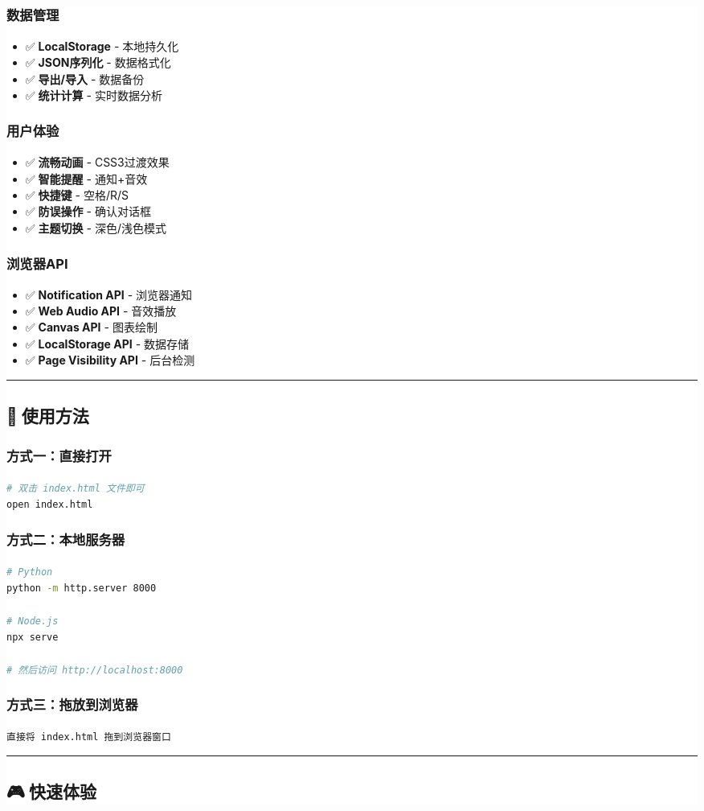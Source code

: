 ### 数据管理
- ✅ **LocalStorage** - 本地持久化
- ✅ **JSON序列化** - 数据格式化
- ✅ **导出/导入** - 数据备份
- ✅ **统计计算** - 实时数据分析

### 用户体验
- ✅ **流畅动画** - CSS3过渡效果
- ✅ **智能提醒** - 通知+音效
- ✅ **快捷键** - 空格/R/S
- ✅ **防误操作** - 确认对话框
- ✅ **主题切换** - 深色/浅色模式

### 浏览器API
- ✅ **Notification API** - 浏览器通知
- ✅ **Web Audio API** - 音效播放
- ✅ **Canvas API** - 图表绘制
- ✅ **LocalStorage API** - 数据存储
- ✅ **Page Visibility API** - 后台检测

---

## 🚀 使用方法

### 方式一：直接打开
```bash
# 双击 index.html 文件即可
open index.html
```

### 方式二：本地服务器
```bash
# Python
python -m http.server 8000

# Node.js
npx serve

# 然后访问 http://localhost:8000
```

### 方式三：拖放到浏览器
```
直接将 index.html 拖到浏览器窗口
```

---

## 🎮 快速体验
